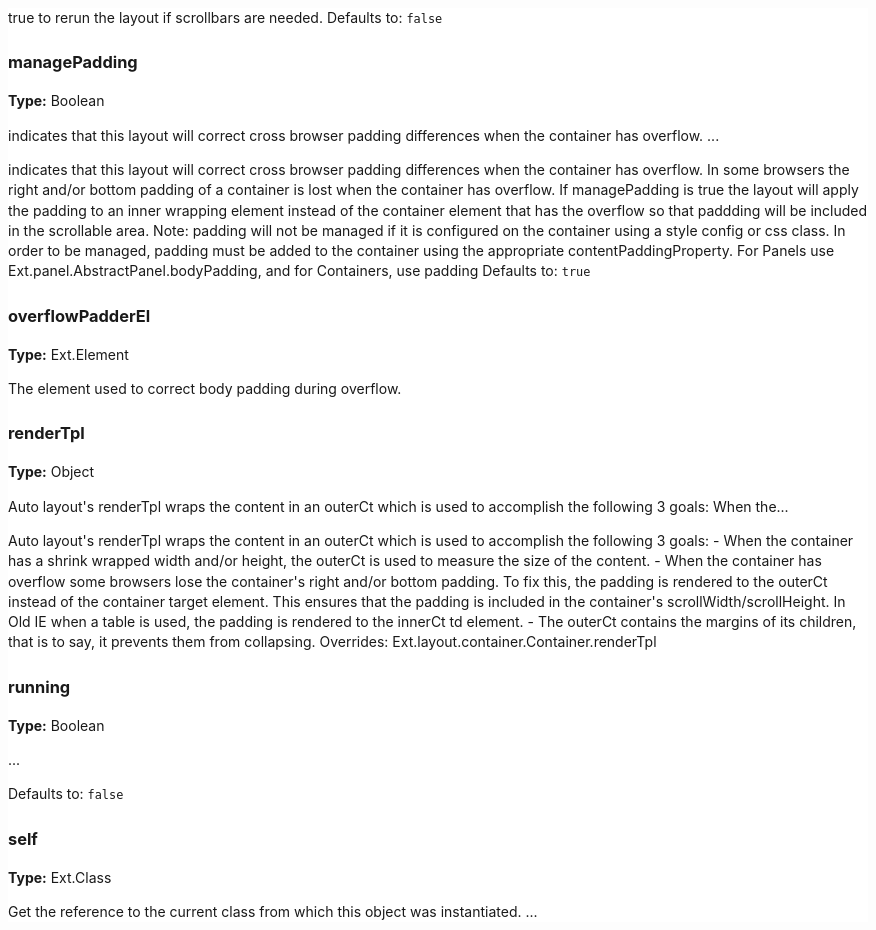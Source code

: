 true to rerun the layout if scrollbars are needed. Defaults to: `false`


### managePadding

**Type:** Boolean

indicates that this layout will correct cross browser padding differences when the container has overflow. ...

indicates that this layout will correct cross browser padding differences when the container has overflow. In some browsers the right and/or bottom padding of a container is lost when the container has overflow. If managePadding is true the layout will apply the padding to an inner wrapping element instead of the container element that has the overflow so that paddding will be included in the scrollable area. Note: padding will not be managed if it is configured on the container using a style config or css class. In order to be managed, padding must be added to the container using the appropriate contentPaddingProperty. For Panels use Ext.panel.AbstractPanel.bodyPadding, and for Containers, use padding Defaults to: `true`


### overflowPadderEl

**Type:** Ext.Element

The element used to correct body padding during overflow.


### renderTpl

**Type:** Object

Auto layout's renderTpl wraps the content in an outerCt which is used to accomplish the following 3 goals: When the...

Auto layout's renderTpl wraps the content in an outerCt which is used to accomplish the following 3 goals: - When the container has a shrink wrapped width and/or height, the outerCt is used to measure the size of the content. - When the container has overflow some browsers lose the container's right and/or bottom padding. To fix this, the padding is rendered to the outerCt instead of the container target element. This ensures that the padding is included in the container's scrollWidth/scrollHeight. In Old IE when a table is used, the padding is rendered to the innerCt td element. - The outerCt contains the margins of its children, that is to say, it prevents them from collapsing. Overrides: Ext.layout.container.Container.renderTpl


### running

**Type:** Boolean

...

Defaults to: `false`


### self

**Type:** Ext.Class

Get the reference to the current class from which this object was instantiated. ...
